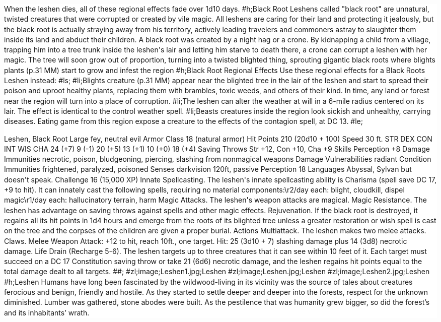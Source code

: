 When the leshen dies, all of these regional effects fade over 1d10 days.
#h;Black Root
Leshens called "black root" are unnatural, twisted creatures that were corrupted or created by vile magic. All leshens are caring for their land and protecting it jealously, but the black root is actually straying away from his territory, actively leading travelers and commoners astray to slaughter them inside its land and abduct their children. A black root was created by a night hag or a crone. By kidnapping a child from a village, trapping him into a tree trunk inside the leshen's lair and letting him starve to death there, a crone can corrupt a leshen with her magic. The tree will soon grow out of proportion, turning into a twisted blighted thing, sprouting gigantic black roots where blights plants (p.31 MM) start to grow and infest the region
#h;Black Root Regional Effects
Use these regional effects for a Black Roots Leshen instead:
#ls;
#li;Blights creature (p.31 MM) appear near the blighted tree in the lair of the leshen and start to spread their poison and uproot healthy plants, replacing them with brambles, toxic weeds, and others of their kind. In time, any land or forest near the region will turn into a place of corruption.
#li;The leshen can alter the weather at will in a 6-mile radius centered on its lair. The effect is identical to the control weather spell.
#li;Beasts creatures inside the region look sickish and unhealthy, carrying diseases. Eating game from this region expose a creature to the effects of the contagion spell, at DC 13.
#le;

Leshen, Black Root
Large fey, neutral evil
Armor Class 18 (natural armor)
Hit Points 210 (20d10 + 100)
Speed 30 ft.
STR DEX CON INT WIS CHA
24 (+7) 9 (-1) 20 (+5) 13 (+1) 10 (+0) 18 (+4)
Saving Throws Str +12, Con +10, Cha +9
Skills Perception +8
Damage Immunities necrotic, poison, bludgeoning, piercing, slashing from nonmagical weapons
Damage Vulnerabilities radiant
Condition Immunities frightened, paralyzed, poisoned
Senses darkvision 120ft, passive Perception 18
Languages Abyssal, Sylvan but doesn't speak.
Challenge 16 (15,000 XP)
Innate Spellcasting. The leshen's innate spellcasting ability is Charisma (spell save DC 17, +9 to hit). It can innately cast the following spells, requiring no material components:\r2/day each: blight, cloudkill, dispel magic\r1/day each: hallucinatory terrain, harm
Magic Attacks. The leshen's weapon attacks are magical.
Magic Resistance. The leshen has advantage on saving throws against spells and other magic effects.
Rejuvenation. If the black root is destroyed, it regains all its hit points in 1d4 hours and emerge from the roots of its blighted tree unless a greater restoration or wish spell is cast on the tree and the corpses of the children are given a proper burial.
Actions
Multiattack. The leshen makes two melee attacks.
Claws. Melee Weapon Attack: +12 to hit, reach 10ft., one target. Hit: 25 (3d10 + 7) slashing damage plus 14 (3d8) necrotic damage.
Life Drain (Recharge 5-6). The leshen targets up to three creatures that it can see within 10 feet of it. Each target must succeed on a DC 17 Constitution saving throw or take 21 (6d6) necrotic damage, and the leshen regains hit points equal to the total damage dealt to all targets.
##;
#zl;image;Leshen1.jpg;Leshen
#zl;image;Leshen.jpg;Leshen
#zl;image;Leshen2.jpg;Leshen
#h;Leshen
Humans have long been fascinated by the wildwood-living in its vicinity was the source of tales about creatures ferocious and benign, friendly and hostile. As they started to settle deeper and deeper into the forests, respect for the unknown diminished. Lumber was gathered, stone abodes were built. As the pestilence that was humanity grew bigger, so did the forest’s and its inhabitants’ wrath.
